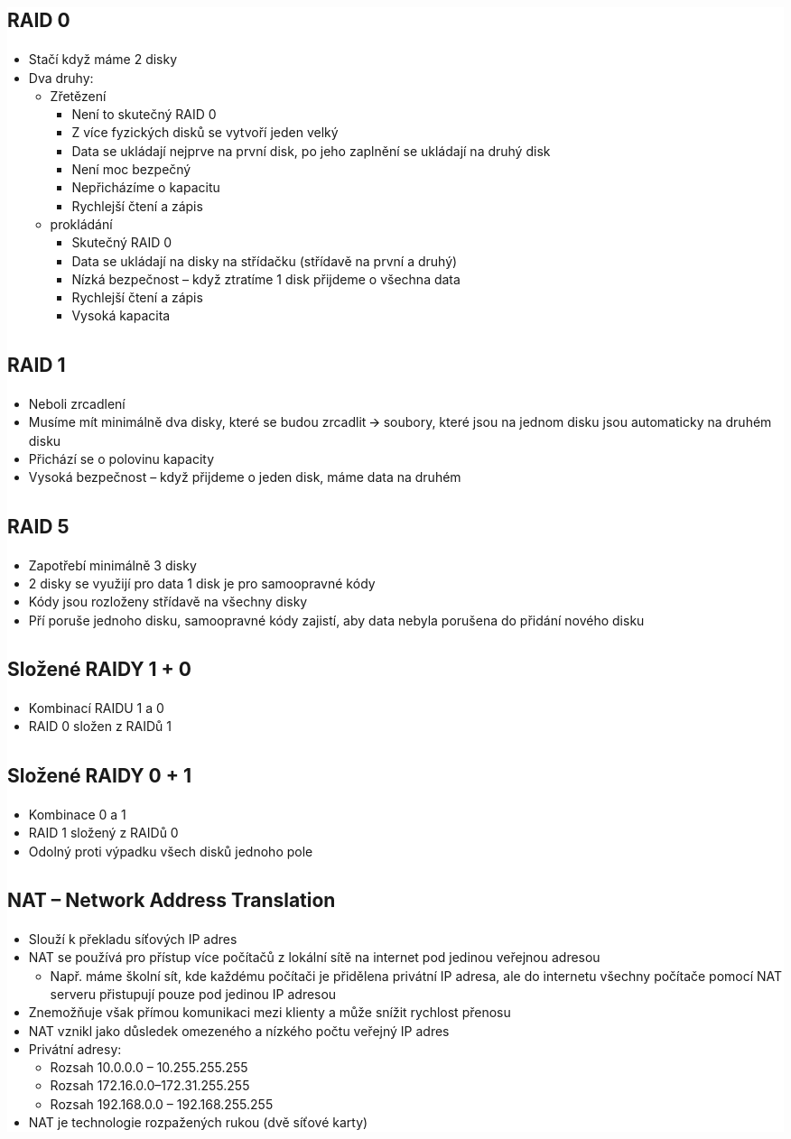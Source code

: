 ## RAID 0

- Stačí když máme 2 disky
- Dva druhy:
  - Zřetězení
    - Není to skutečný RAID 0
    - Z více fyzických disků se vytvoří jeden velký
    - Data se ukládají nejprve na první disk, po jeho zaplnění se ukládají na druhý disk
    - Není moc bezpečný
    - Nepřicházíme o kapacitu
    - Rychlejší čtení a zápis
  - prokládání
    - Skutečný RAID 0
    - Data se ukládají na disky na střídačku (střídavě na první a druhý)
    - Nízká bezpečnost – když ztratíme 1 disk přijdeme o všechna data
    - Rychlejší čtení a zápis
    - Vysoká kapacita

## RAID 1

- Neboli zrcadlení
- Musíme mít minimálně dva disky, které se budou zrcadlit 🡪 soubory, které jsou na jednom disku jsou automaticky na druhém disku
- Přichází se o polovinu kapacity
- Vysoká bezpečnost – když přijdeme o jeden disk, máme data na druhém

## RAID 5

- Zapotřebí minimálně 3 disky
- 2 disky se využijí pro data 1 disk je pro samoopravné kódy
- Kódy jsou rozloženy střídavě na všechny disky
- Pří poruše jednoho disku, samoopravné kódy zajistí, aby data nebyla porušena do přidání nového disku

## Složené RAIDY 1 + 0

- Kombinací RAIDU 1 a 0
- RAID 0 složen z RAIDů 1

## Složené RAIDY 0 + 1

- Kombinace 0 a 1
- RAID 1 složený z RAIDů 0
- Odolný proti výpadku všech disků jednoho pole

## NAT – Network Address Translation

- Slouží k překladu síťových IP adres
- NAT se používá pro přístup více počítačů z lokální sítě na internet pod jedinou veřejnou adresou
  - Např. máme školní sít, kde každému počítači je přidělena privátní IP adresa, ale do internetu všechny počítače pomocí NAT serveru přistupují pouze pod jedinou IP adresou
- Znemožňuje však přímou komunikaci mezi klienty a může snížit rychlost přenosu
- NAT vznikl jako důsledek omezeného a nízkého počtu veřejný IP adres
- Privátní adresy:
  - Rozsah 10.0.0.0 – 10.255.255.255
  - Rozsah 172.16.0.0–172.31.255.255
  - Rozsah 192.168.0.0 – 192.168.255.255
- NAT je technologie rozpažených rukou (dvě síťové karty)
